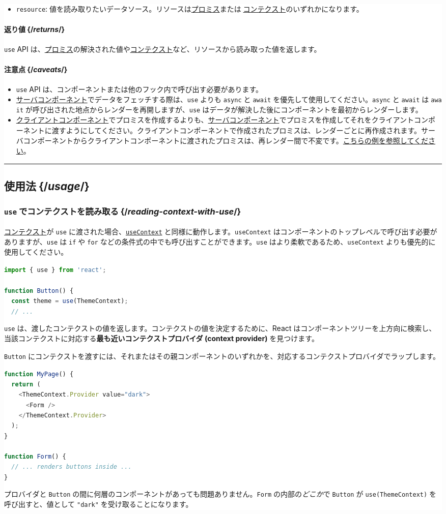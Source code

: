 * `resource`: 値を読み取りたいデータソース。リソースは[プロミス](https://developer.mozilla.org/en-US/docs/Web/JavaScript/Reference/Global_Objects/Promise)または [コンテクスト](/learn/passing-data-deeply-with-context)のいずれかになります。

#### 返り値 {/*returns*/}

`use` API は、[プロミス](https://developer.mozilla.org/en-US/docs/Web/JavaScript/Reference/Global_Objects/Promise)の解決された値や[コンテクスト](/learn/passing-data-deeply-with-context)など、リソースから読み取った値を返します。

#### 注意点 {/*caveats*/}

* `use` API は、コンポーネントまたは他のフック内で呼び出す必要があります。
* [サーバコンポーネント](/reference/rsc/use-server)でデータをフェッチする際は、`use` よりも `async` と `await` を優先して使用してください。`async` と `await` は `await` が呼び出された地点からレンダーを再開しますが、`use` はデータが解決した後にコンポーネントを最初からレンダーします。
* [クライアントコンポーネント](/reference/rsc/use-client)でプロミスを作成するよりも、[サーバコンポーネント](/reference/react/use-server)でプロミスを作成してそれをクライアントコンポーネントに渡すようにしてください。クライアントコンポーネントで作成されたプロミスは、レンダーごとに再作成されます。サーバコンポーネントからクライアントコンポーネントに渡されたプロミスは、再レンダー間で不変です。[こちらの例を参照してください](#streaming-data-from-server-to-client)。

---

## 使用法 {/*usage*/}

### `use` でコンテクストを読み取る {/*reading-context-with-use*/}

[コンテクスト](/learn/passing-data-deeply-with-context)が `use` に渡された場合、[`useContext`](/reference/react/useContext) と同様に動作します。`useContext` はコンポーネントのトップレベルで呼び出す必要がありますが、`use` は `if` や `for` などの条件式の中でも呼び出すことができます。`use` はより柔軟であるため、`useContext` よりも優先的に使用してください。

```js [[2, 4, "theme"], [1, 4, "ThemeContext"]]
import { use } from 'react';

function Button() {
  const theme = use(ThemeContext);
  // ... 
```

`use` は、渡した<CodeStep step={1}>コンテクスト</CodeStep>の<CodeStep step={2}>値</CodeStep>を返します。コンテクストの値を決定するために、React はコンポーネントツリーを上方向に検索し、当該コンテクストに対応する**最も近いコンテクストプロバイダ (context provider)** を見つけます。

`Button` にコンテクストを渡すには、それまたはその親コンポーネントのいずれかを、対応するコンテクストプロバイダでラップします。

```js [[1, 3, "ThemeContext"], [2, 3, "\\"dark\\""], [1, 5, "ThemeContext"]]
function MyPage() {
  return (
    <ThemeContext.Provider value="dark">
      <Form />
    </ThemeContext.Provider>
  );
}

function Form() {
  // ... renders buttons inside ...
}
```

プロバイダと `Button` の間に何層のコンポーネントがあっても問題ありません。`Form` の内部の*どこか*で `Button` が `use(ThemeContext)` を呼び出すと、値として `"dark"` を受け取ることになります。
